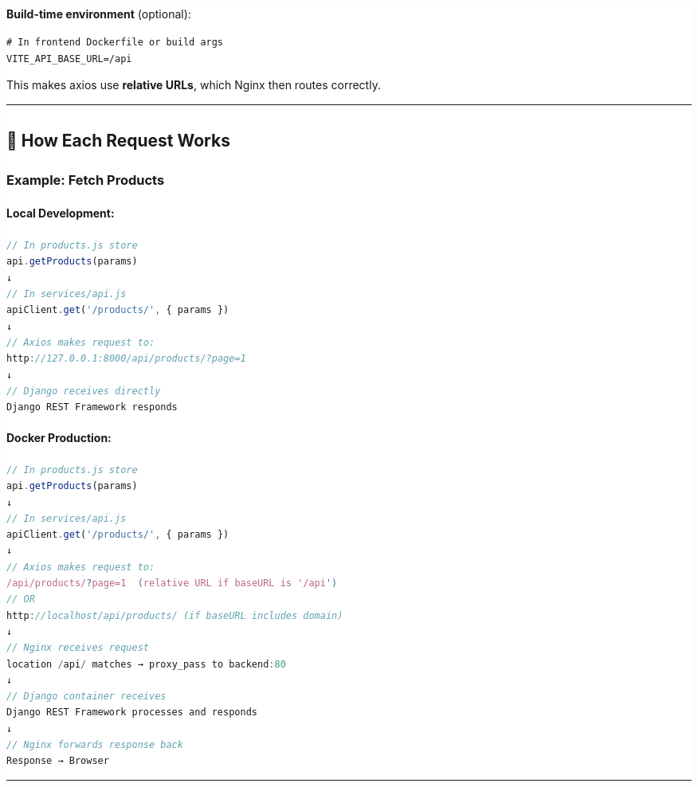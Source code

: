 **Build-time environment** (optional):
```env
# In frontend Dockerfile or build args
VITE_API_BASE_URL=/api
```

This makes axios use **relative URLs**, which Nginx then routes correctly.

---

## 🧪 How Each Request Works

### **Example: Fetch Products**

#### Local Development:
```javascript
// In products.js store
api.getProducts(params)
↓
// In services/api.js
apiClient.get('/products/', { params })
↓
// Axios makes request to:
http://127.0.0.1:8000/api/products/?page=1
↓
// Django receives directly
Django REST Framework responds
```

#### Docker Production:
```javascript
// In products.js store
api.getProducts(params)
↓
// In services/api.js
apiClient.get('/products/', { params })
↓
// Axios makes request to:
/api/products/?page=1  (relative URL if baseURL is '/api')
// OR
http://localhost/api/products/ (if baseURL includes domain)
↓
// Nginx receives request
location /api/ matches → proxy_pass to backend:80
↓
// Django container receives
Django REST Framework processes and responds
↓
// Nginx forwards response back
Response → Browser
```

---
